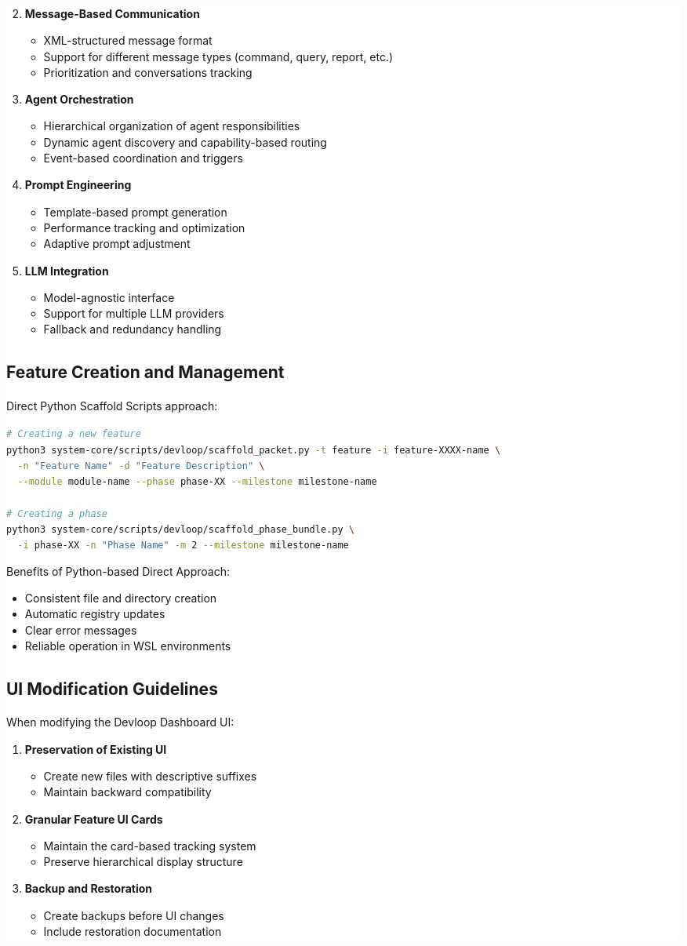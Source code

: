 2. **Message-Based Communication**
   - XML-structured message format
   - Support for different message types (command, query, report, etc.)
   - Prioritization and conversations tracking

3. **Agent Orchestration**
   - Hierarchical organization of agent responsibilities
   - Dynamic agent discovery and capability-based routing
   - Event-based coordination and triggers

4. **Prompt Engineering**
   - Template-based prompt generation
   - Performance tracking and optimization
   - Adaptive prompt adjustment

5. **LLM Integration**
   - Model-agnostic interface
   - Support for multiple LLM providers
   - Fallback and redundancy handling

## Feature Creation and Management

Direct Python Scaffold Scripts approach:

```bash
# Creating a new feature
python3 system-core/scripts/devloop/scaffold_packet.py -t feature -i feature-XXXX-name \
  -n "Feature Name" -d "Feature Description" \
  --module module-name --phase phase-XX --milestone milestone-name

# Creating a phase
python3 system-core/scripts/devloop/scaffold_phase_bundle.py \
  -i phase-XX -n "Phase Name" -m 2 --milestone milestone-name
```

Benefits of Python-based Direct Approach:
- Consistent file and directory creation
- Automatic registry updates 
- Clear error messages
- Reliable operation in WSL environments

## UI Modification Guidelines

When modifying the Devloop Dashboard UI:

1. **Preservation of Existing UI**
   - Create new files with descriptive suffixes
   - Maintain backward compatibility

2. **Granular Feature UI Cards**
   - Maintain the card-based tracking system
   - Preserve hierarchical display structure

3. **Backup and Restoration**
   - Create backups before UI changes
   - Include restoration documentation
